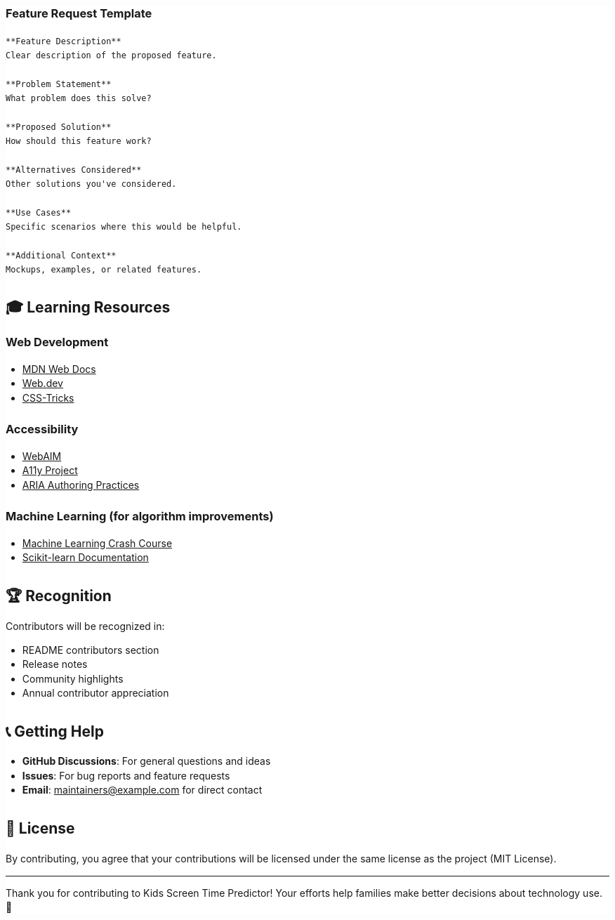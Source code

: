 ### Feature Request Template
```markdown
**Feature Description**
Clear description of the proposed feature.

**Problem Statement**
What problem does this solve?

**Proposed Solution**
How should this feature work?

**Alternatives Considered**
Other solutions you've considered.

**Use Cases**
Specific scenarios where this would be helpful.

**Additional Context**
Mockups, examples, or related features.
```

## 🎓 Learning Resources

### Web Development
- [MDN Web Docs](https://developer.mozilla.org/)
- [Web.dev](https://web.dev/)
- [CSS-Tricks](https://css-tricks.com/)

### Accessibility
- [WebAIM](https://webaim.org/)
- [A11y Project](https://www.a11yproject.com/)
- [ARIA Authoring Practices](https://www.w3.org/WAI/ARIA/apg/)

### Machine Learning (for algorithm improvements)
- [Machine Learning Crash Course](https://developers.google.com/machine-learning/crash-course)
- [Scikit-learn Documentation](https://scikit-learn.org/)

## 🏆 Recognition

Contributors will be recognized in:
- README contributors section
- Release notes
- Community highlights
- Annual contributor appreciation

## 📞 Getting Help

- **GitHub Discussions**: For general questions and ideas
- **Issues**: For bug reports and feature requests
- **Email**: maintainers@example.com for direct contact

## 📄 License

By contributing, you agree that your contributions will be licensed under the same license as the project (MIT License).

---

Thank you for contributing to Kids Screen Time Predictor! Your efforts help families make better decisions about technology use. 🙏